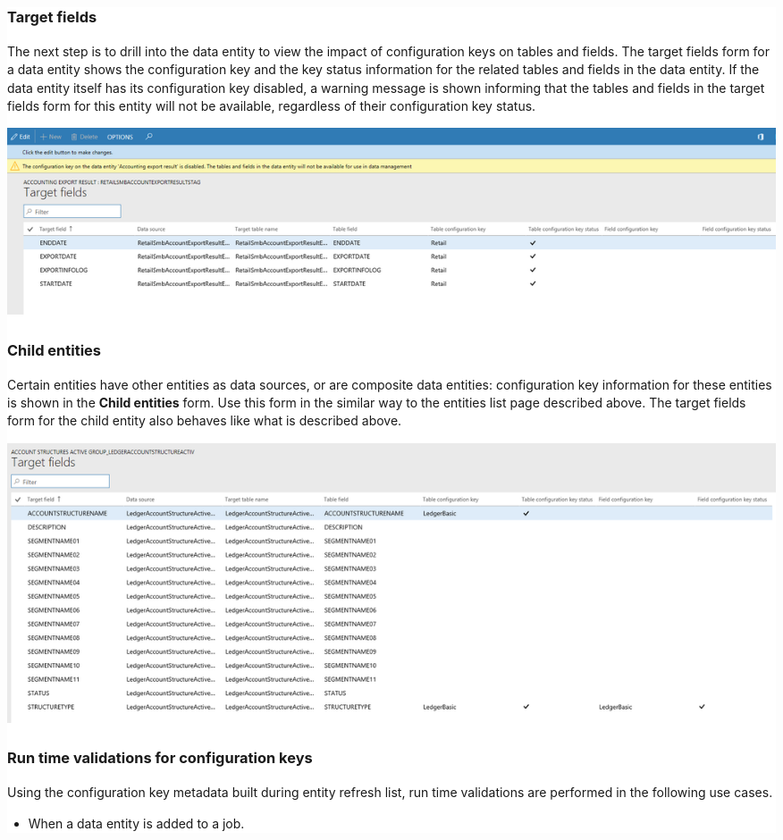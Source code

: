 ### Target fields
The next step is to drill into the data entity to view the impact of configuration keys on tables and fields. The target fields form for a data entity shows the configuration key and the key status information for the related tables and fields in the data entity. If the data entity itself has its configuration key disabled, a warning message is shown informing that the tables and fields in the target fields form for this entity will not be available, regardless of their configuration key status.

![Target fields](./media/Target_fields_1.png)

### Child entities 
Certain entities have other entities as data sources, or are composite data entities: configuration key information for these entities is shown in the **Child entities** form. Use this form in the similar way to the entities list page described above. The target fields form for the child entity also behaves like what is described above.

![Target fields](./media/Target_fields_2.png)

### Run time validations for configuration keys
Using the configuration key metadata built during entity refresh list, run time validations are performed in the following use cases.

-   When a data entity is added to a job.
